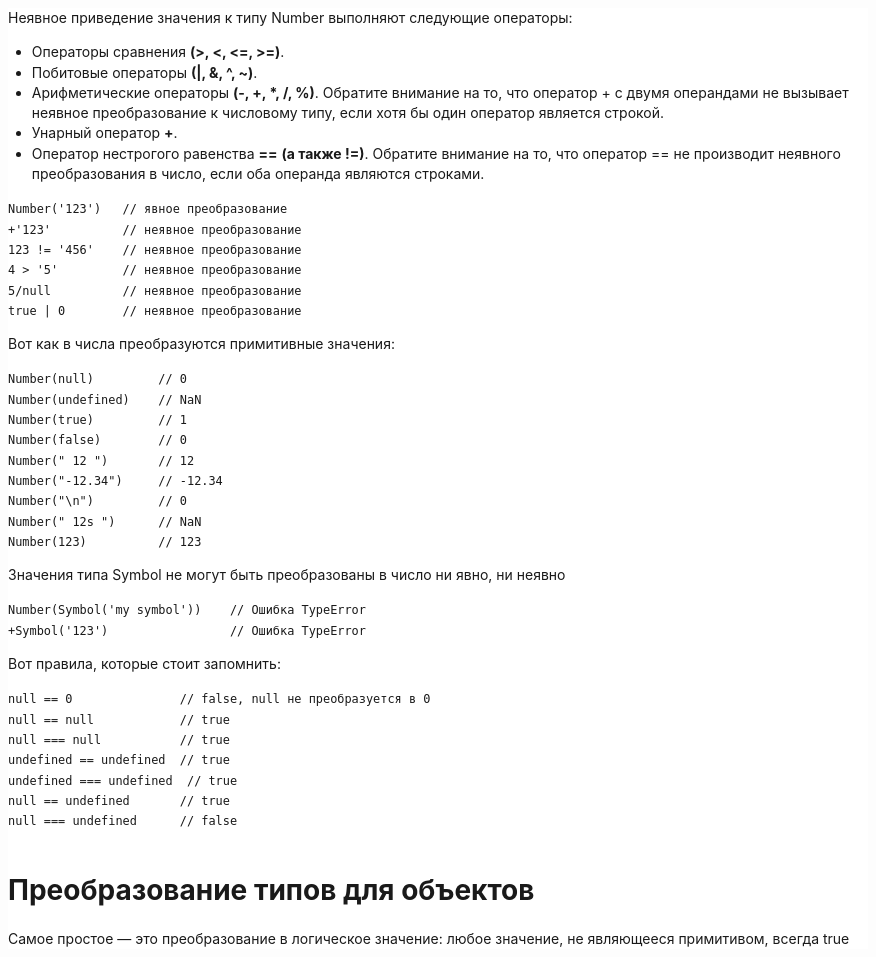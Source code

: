 Неявное приведение значения к типу Number выполняют следующие операторы:

- Операторы сравнения **(>, <, <=, >=)**.
- Побитовые операторы **(|, &, ^, ~)**.
- Арифметические операторы **(-, +, *, /, %)**. Обратите внимание на то, что оператор + с двумя операндами не вызывает неявное преобразование к числовому типу, если хотя бы один оператор является строкой.
- Унарный оператор **+**.
- Оператор нестрогого равенства **==** **(а также !=)**. Обратите внимание на то, что оператор == не производит неявного преобразования в число, если оба операнда являются строками.

```
Number('123')   // явное преобразование
+'123'          // неявное преобразование
123 != '456'    // неявное преобразование
4 > '5'         // неявное преобразование
5/null          // неявное преобразование
true | 0        // неявное преобразование
```

Вот как в числа преобразуются примитивные значения:

```
Number(null)         // 0
Number(undefined)    // NaN
Number(true)         // 1
Number(false)        // 0
Number(" 12 ")       // 12
Number("-12.34")     // -12.34
Number("\n")         // 0
Number(" 12s ")      // NaN
Number(123)          // 123
```

Значения типа Symbol не могут быть преобразованы в число ни явно, ни неявно

```
Number(Symbol('my symbol'))    // Ошибка TypeError
+Symbol('123')                 // Ошибка TypeError
```

Вот правила, которые стоит запомнить:

```
null == 0               // false, null не преобразуется в 0
null == null            // true
null === null           // true
undefined == undefined  // true
undefined === undefined  // true
null == undefined       // true
null === undefined      // false
```

# Преобразование типов для объектов

Самое простое — это преобразование в логическое значение: любое значение, не являющееся примитивом, всегда true
